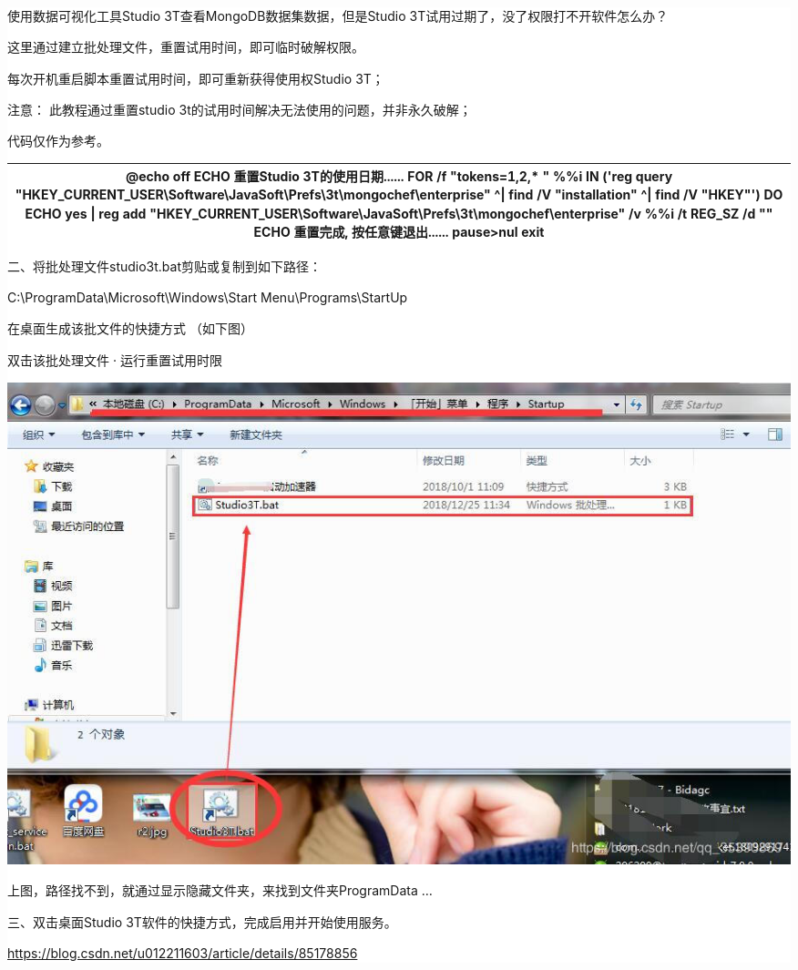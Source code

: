 使用数据可视化工具Studio 3T查看MongoDB数据集数据，但是Studio
3T试用过期了，没了权限打不开软件怎么办？

这里通过建立批处理文件，重置试用时间，即可临时破解权限。

每次开机重启脚本重置试用时间，即可重新获得使用权Studio 3T；

注意： 此教程通过重置studio 3t的试用时间解决无法使用的问题，并非永久破解；

代码仅作为参考。

| \@echo off ECHO 重置Studio 3T的使用日期...... FOR /f "tokens=1,2,\* " %%i IN ('reg query "HKEY_CURRENT_USER\\Software\\JavaSoft\\Prefs\\3t\\mongochef\\enterprise" \^\| find /V "installation" \^\| find /V "HKEY"') DO ECHO yes \| reg add "HKEY_CURRENT_USER\\Software\\JavaSoft\\Prefs\\3t\\mongochef\\enterprise" /v %%i /t REG_SZ /d "" ECHO 重置完成, 按任意键退出...... pause>nul exit |
|------------------------------------------------------------------------------------------------------------------------------------------------------------------------------------------------------------------------------------------------------------------------------------------------------------------------------------------------------------------------------------------------|


二、将批处理文件studio3t.bat剪贴或复制到如下路径：

C:\\ProgramData\\Microsoft\\Windows\\Start Menu\\Programs\\StartUp

在桌面生成该批文件的快捷方式 （如下图）

双击该批处理文件 · 运行重置试用时限

![å¨è¿éæå¥å¾çæè¿°](media/330dc799a822094213f8617ede504db3.jpg)

上图，路径找不到，就通过显示隐藏文件夹，来找到文件夹ProgramData …

三、双击桌面Studio 3T软件的快捷方式，完成启用并开始使用服务。

<https://blog.csdn.net/u012211603/article/details/85178856>
